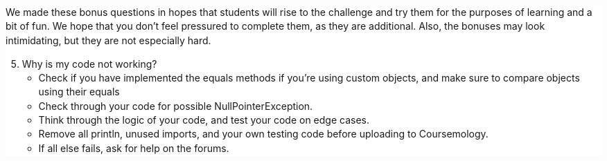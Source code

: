 We made these bonus questions in hopes that students will rise to the challenge and try them for the purposes of learning and a bit of fun. We hope that you don’t feel pressured to complete them, as they are additional. Also, the bonuses may look intimidating, but they are not especially hard.

<ol start="5">

 <li>Why is my code not working?

  <ul>

   <li>Check if you have implemented the equals methods if you’re using custom objects, and make sure to compare objects using their equals</li>

   <li>Check through your code for possible NullPointerException.</li>

   <li>Think through the logic of your code, and test your code on edge cases.</li>

   <li>Remove all println, unused imports, and your own testing code before uploading to Coursemology.</li>

   <li>If all else fails, ask for help on the forums.</li>

  </ul></li>

</ol>